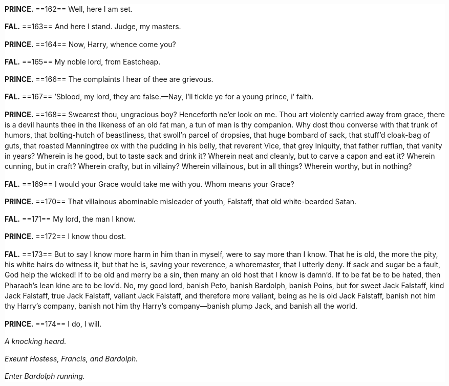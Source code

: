 **PRINCE.**
==162== Well, here I am set.

**FAL.**
==163== And here I stand. Judge, my masters.

**PRINCE.**
==164== Now, Harry, whence come you?

**FAL.**
==165== My noble lord, from Eastcheap.

**PRINCE.**
==166== The complaints I hear of thee are grievous.

**FAL.**
==167== ’Sblood, my lord, they are false.—Nay, I’ll tickle ye for a young prince, i’ faith.

**PRINCE.**
==168== Swearest thou, ungracious boy? Henceforth ne’er look on me. Thou art violently carried away from grace, there is a devil haunts thee in the likeness of an old fat man, a tun of man is thy companion. Why dost thou converse with that trunk of humors, that bolting-hutch of beastliness, that swoll’n parcel of dropsies, that huge bombard of sack, that stuff’d cloak-bag of guts, that roasted Manningtree ox with the pudding in his belly, that reverent Vice, that grey Iniquity, that father ruffian, that vanity in years? Wherein is he good, but to taste sack and drink it? Wherein neat and cleanly, but to carve a capon and eat it? Wherein cunning, but in craft? Wherein crafty, but in villainy? Wherein villainous, but in all things? Wherein worthy, but in nothing?

**FAL.**
==169== I would your Grace would take me with you. Whom means your Grace?

**PRINCE.**
==170== That villainous abominable misleader of youth, Falstaff, that old white-bearded Satan.

**FAL.**
==171== My lord, the man I know.

**PRINCE.**
==172== I know thou dost.

**FAL.**
==173== But to say I know more harm in him than in myself, were to say more than I know. That he is old, the more the pity, his white hairs do witness it, but that he is, saving your reverence, a whoremaster, that I utterly deny. If sack and sugar be a fault, God help the wicked! If to be old and merry be a sin, then many an old host that I know is damn’d. If to be fat be to be hated, then Pharaoh’s lean kine are to be lov’d. No, my good lord, banish Peto, banish Bardolph, banish Poins, but for sweet Jack Falstaff, kind Jack Falstaff, true Jack Falstaff, valiant Jack Falstaff, and therefore more valiant, being as he is old Jack Falstaff, banish not him thy Harry’s company, banish not him thy Harry’s company—banish plump Jack, and banish all the world.

**PRINCE.**
==174== I do, I will.

*A knocking heard.*

*Exeunt Hostess, Francis, and Bardolph.*

*Enter Bardolph running.*
